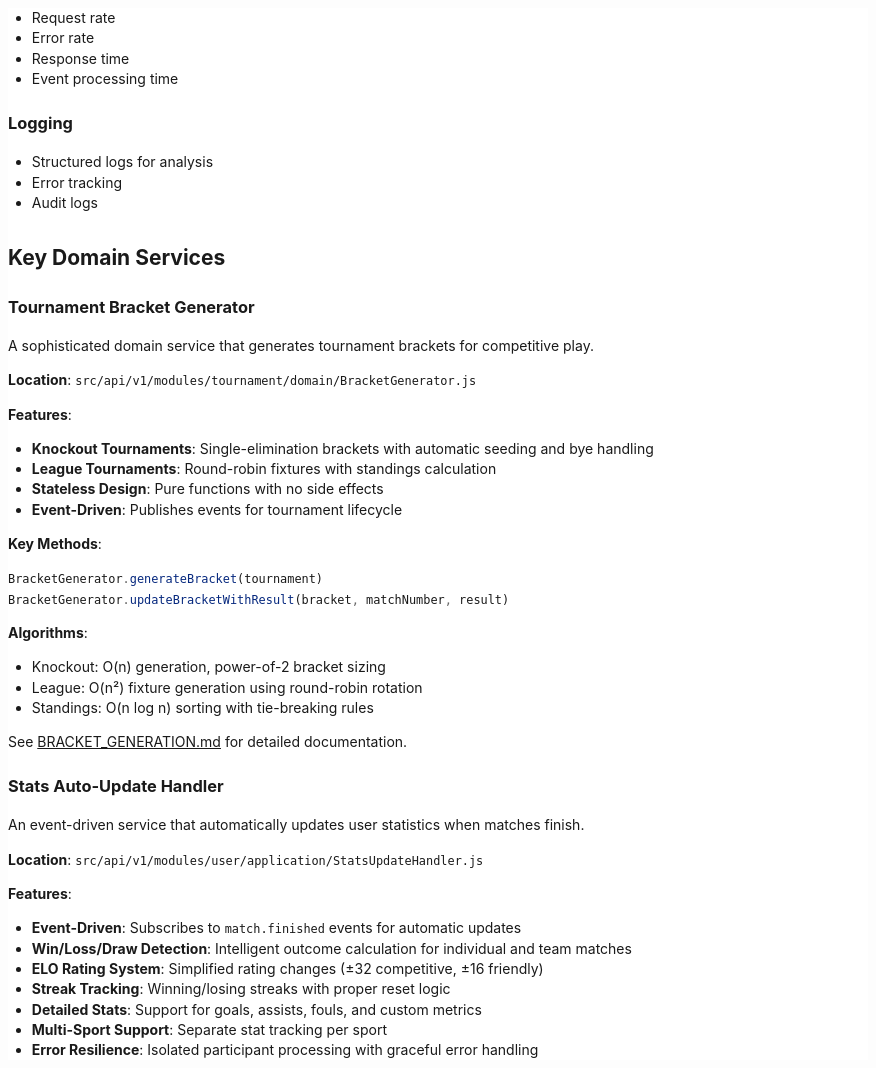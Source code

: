 - Request rate
- Error rate
- Response time
- Event processing time

### Logging

- Structured logs for analysis
- Error tracking
- Audit logs

## Key Domain Services

### Tournament Bracket Generator

A sophisticated domain service that generates tournament brackets for competitive play.

**Location**: `src/api/v1/modules/tournament/domain/BracketGenerator.js`

**Features**:

- **Knockout Tournaments**: Single-elimination brackets with automatic seeding and bye handling
- **League Tournaments**: Round-robin fixtures with standings calculation
- **Stateless Design**: Pure functions with no side effects
- **Event-Driven**: Publishes events for tournament lifecycle

**Key Methods**:

```javascript
BracketGenerator.generateBracket(tournament)
BracketGenerator.updateBracketWithResult(bracket, matchNumber, result)
```

**Algorithms**:

- Knockout: O(n) generation, power-of-2 bracket sizing
- League: O(n²) fixture generation using round-robin rotation
- Standings: O(n log n) sorting with tie-breaking rules

See [BRACKET_GENERATION.md](../features/BRACKET_GENERATION.md) for detailed documentation.

### Stats Auto-Update Handler

An event-driven service that automatically updates user statistics when matches finish.

**Location**: `src/api/v1/modules/user/application/StatsUpdateHandler.js`

**Features**:

- **Event-Driven**: Subscribes to `match.finished` events for automatic updates
- **Win/Loss/Draw Detection**: Intelligent outcome calculation for individual and team matches
- **ELO Rating System**: Simplified rating changes (±32 competitive, ±16 friendly)
- **Streak Tracking**: Winning/losing streaks with proper reset logic
- **Detailed Stats**: Support for goals, assists, fouls, and custom metrics
- **Multi-Sport Support**: Separate stat tracking per sport
- **Error Resilience**: Isolated participant processing with graceful error handling
